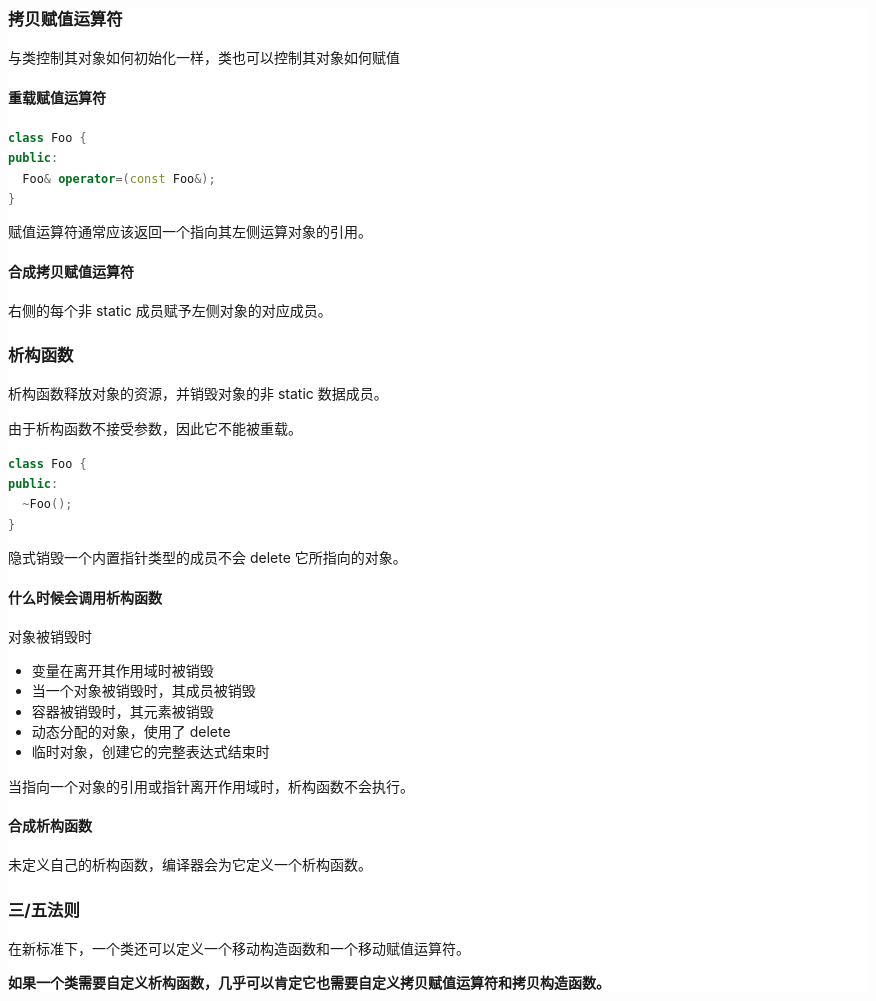 ### 拷贝赋值运算符

与类控制其对象如何初始化一样，类也可以控制其对象如何赋值

#### 重载赋值运算符

```c++
class Foo {
public:
  Foo& operator=(const Foo&);
}
```

赋值运算符通常应该返回一个指向其左侧运算对象的引用。

#### 合成拷贝赋值运算符

右侧的每个非 static 成员赋予左侧对象的对应成员。

### 析构函数

析构函数释放对象的资源，并销毁对象的非 static 数据成员。

由于析构函数不接受参数，因此它不能被重载。

```c++
class Foo {
public:
  ~Foo();
}
```

隐式销毁一个内置指针类型的成员不会 delete 它所指向的对象。

#### 什么时候会调用析构函数

对象被销毁时

- 变量在离开其作用域时被销毁
- 当一个对象被销毁时，其成员被销毁
- 容器被销毁时，其元素被销毁
- 动态分配的对象，使用了 delete
- 临时对象，创建它的完整表达式结束时



当指向一个对象的引用或指针离开作用域时，析构函数不会执行。



#### 合成析构函数

未定义自己的析构函数，编译器会为它定义一个析构函数。

### 三/五法则

在新标准下，一个类还可以定义一个移动构造函数和一个移动赋值运算符。

**如果一个类需要自定义析构函数，几乎可以肯定它也需要自定义拷贝赋值运算符和拷贝构造函数。**
